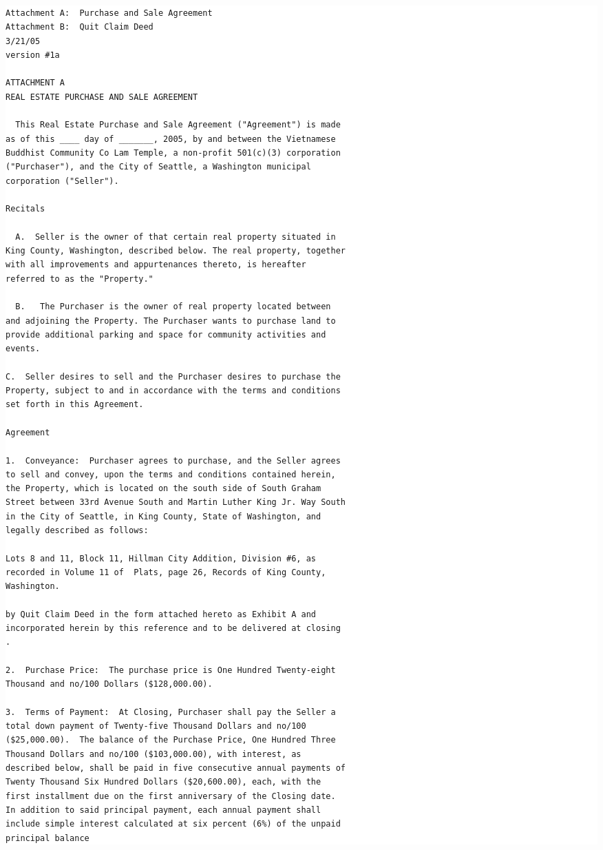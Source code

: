     Attachment A:  Purchase and Sale Agreement  
    Attachment B:  Quit Claim Deed  
    3/21/05  
    version #1a  
  
    ATTACHMENT A  
    REAL ESTATE PURCHASE AND SALE AGREEMENT  
  
      This Real Estate Purchase and Sale Agreement ("Agreement") is made  
    as of this ____ day of _______, 2005, by and between the Vietnamese  
    Buddhist Community Co Lam Temple, a non-profit 501(c)(3) corporation  
    ("Purchaser"), and the City of Seattle, a Washington municipal  
    corporation ("Seller").  
  
    Recitals  
  
      A.  Seller is the owner of that certain real property situated in  
    King County, Washington, described below. The real property, together  
    with all improvements and appurtenances thereto, is hereafter  
    referred to as the "Property."  
  
      B.   The Purchaser is the owner of real property located between  
    and adjoining the Property. The Purchaser wants to purchase land to  
    provide additional parking and space for community activities and  
    events.  
  
    C.  Seller desires to sell and the Purchaser desires to purchase the  
    Property, subject to and in accordance with the terms and conditions  
    set forth in this Agreement.  
  
    Agreement  
  
    1.  Conveyance:  Purchaser agrees to purchase, and the Seller agrees  
    to sell and convey, upon the terms and conditions contained herein,  
    the Property, which is located on the south side of South Graham  
    Street between 33rd Avenue South and Martin Luther King Jr. Way South  
    in the City of Seattle, in King County, State of Washington, and  
    legally described as follows:  
  
    Lots 8 and 11, Block 11, Hillman City Addition, Division #6, as  
    recorded in Volume 11 of  Plats, page 26, Records of King County,  
    Washington.  
  
    by Quit Claim Deed in the form attached hereto as Exhibit A and  
    incorporated herein by this reference and to be delivered at closing  
    .  
  
    2.  Purchase Price:  The purchase price is One Hundred Twenty-eight  
    Thousand and no/100 Dollars ($128,000.00).  
  
    3.  Terms of Payment:  At Closing, Purchaser shall pay the Seller a  
    total down payment of Twenty-five Thousand Dollars and no/100  
    ($25,000.00).  The balance of the Purchase Price, One Hundred Three  
    Thousand Dollars and no/100 ($103,000.00), with interest, as  
    described below, shall be paid in five consecutive annual payments of  
    Twenty Thousand Six Hundred Dollars ($20,600.00), each, with the  
    first installment due on the first anniversary of the Closing date.  
    In addition to said principal payment, each annual payment shall  
    include simple interest calculated at six percent (6%) of the unpaid  
    principal balance  
  